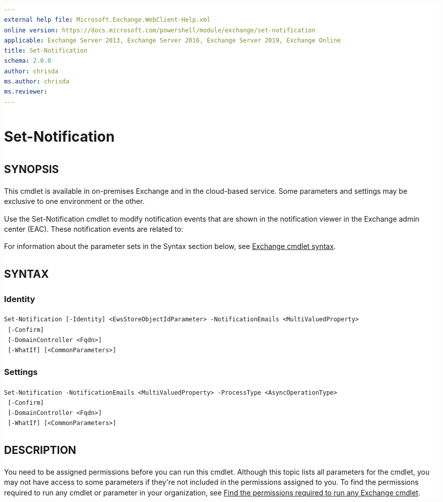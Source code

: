 ```yaml
---
external help file: Microsoft.Exchange.WebClient-Help.xml
online version: https://docs.microsoft.com/powershell/module/exchange/set-notification
applicable: Exchange Server 2013, Exchange Server 2016, Exchange Server 2019, Exchange Online
title: Set-Notification
schema: 2.0.0
author: chrisda
ms.author: chrisda
ms.reviewer:
---
```


# Set-Notification

## SYNOPSIS
This cmdlet is available in on-premises Exchange and in the cloud-based service. Some parameters and settings may be exclusive to one environment or the other.

Use the Set-Notification cmdlet to modify notification events that are shown in the notification viewer in the Exchange admin center (EAC). These notification events are related to:

For information about the parameter sets in the Syntax section below, see [Exchange cmdlet syntax](https://docs.microsoft.com/powershell/exchange/exchange-cmdlet-syntax).

## SYNTAX

### Identity
```
Set-Notification [-Identity] <EwsStoreObjectIdParameter> -NotificationEmails <MultiValuedProperty>
 [-Confirm]
 [-DomainController <Fqdn>]
 [-WhatIf] [<CommonParameters>]
```

### Settings
```
Set-Notification -NotificationEmails <MultiValuedProperty> -ProcessType <AsyncOperationType>
 [-Confirm]
 [-DomainController <Fqdn>]
 [-WhatIf] [<CommonParameters>]
```

## DESCRIPTION
You need to be assigned permissions before you can run this cmdlet. Although this topic lists all parameters for the cmdlet, you may not have access to some parameters if they're not included in the permissions assigned to you. To find the permissions required to run any cmdlet or parameter in your organization, see [Find the permissions required to run any Exchange cmdlet](https://docs.microsoft.com/powershell/exchange/find-exchange-cmdlet-permissions).
